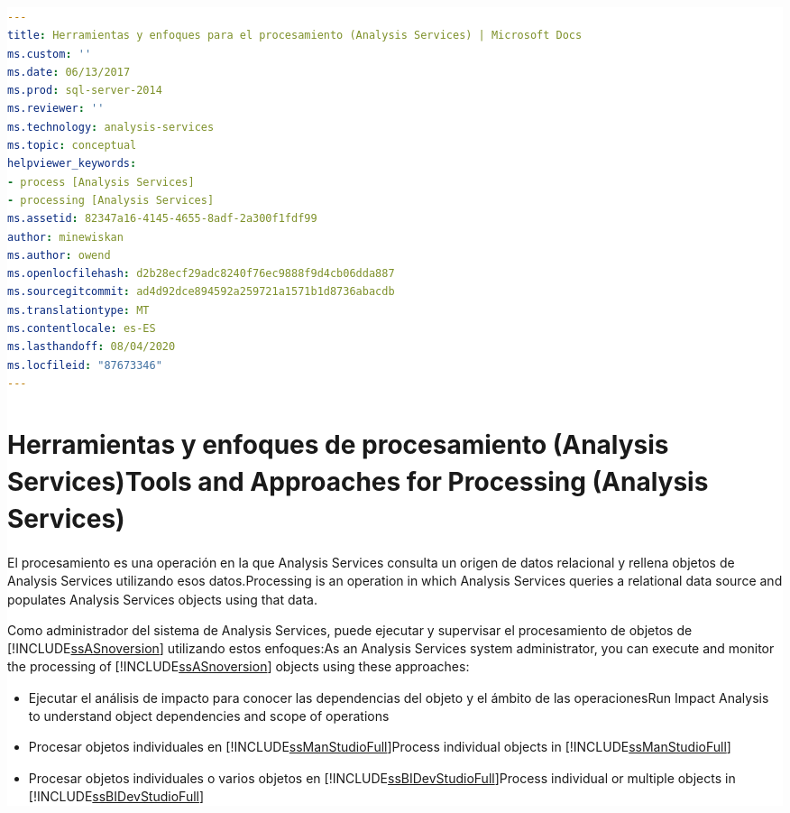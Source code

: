 ```yaml
---
title: Herramientas y enfoques para el procesamiento (Analysis Services) | Microsoft Docs
ms.custom: ''
ms.date: 06/13/2017
ms.prod: sql-server-2014
ms.reviewer: ''
ms.technology: analysis-services
ms.topic: conceptual
helpviewer_keywords:
- process [Analysis Services]
- processing [Analysis Services]
ms.assetid: 82347a16-4145-4655-8adf-2a300f1fdf99
author: minewiskan
ms.author: owend
ms.openlocfilehash: d2b28ecf29adc8240f76ec9888f9d4cb06dda887
ms.sourcegitcommit: ad4d92dce894592a259721a1571b1d8736abacdb
ms.translationtype: MT
ms.contentlocale: es-ES
ms.lasthandoff: 08/04/2020
ms.locfileid: "87673346"
---
```

# <a name="tools-and-approaches-for-processing-analysis-services"></a><span data-ttu-id="ef249-102">Herramientas y enfoques de procesamiento (Analysis Services)</span><span class="sxs-lookup"><span data-stu-id="ef249-102">Tools and Approaches for Processing (Analysis Services)</span></span>
  <span data-ttu-id="ef249-103">El procesamiento es una operación en la que Analysis Services consulta un origen de datos relacional y rellena objetos de Analysis Services utilizando esos datos.</span><span class="sxs-lookup"><span data-stu-id="ef249-103">Processing is an operation in which Analysis Services queries a relational data source and populates Analysis Services objects using that data.</span></span>  
  
 <span data-ttu-id="ef249-104">Como administrador del sistema de Analysis Services, puede ejecutar y supervisar el procesamiento de objetos de [!INCLUDE[ssASnoversion](../../includes/ssasnoversion-md.md)] utilizando estos enfoques:</span><span class="sxs-lookup"><span data-stu-id="ef249-104">As an Analysis Services system administrator, you can execute and monitor the processing of [!INCLUDE[ssASnoversion](../../includes/ssasnoversion-md.md)] objects using these approaches:</span></span>  
  
-   <span data-ttu-id="ef249-105">Ejecutar el análisis de impacto para conocer las dependencias del objeto y el ámbito de las operaciones</span><span class="sxs-lookup"><span data-stu-id="ef249-105">Run Impact Analysis to understand object dependencies and scope of operations</span></span>  
  
-   <span data-ttu-id="ef249-106">Procesar objetos individuales en [!INCLUDE[ssManStudioFull](../../includes/ssmanstudiofull-md.md)]</span><span class="sxs-lookup"><span data-stu-id="ef249-106">Process individual objects in [!INCLUDE[ssManStudioFull](../../includes/ssmanstudiofull-md.md)]</span></span>  
  
-   <span data-ttu-id="ef249-107">Procesar objetos individuales o varios objetos en [!INCLUDE[ssBIDevStudioFull](../../includes/ssbidevstudiofull-md.md)]</span><span class="sxs-lookup"><span data-stu-id="ef249-107">Process individual or multiple objects in [!INCLUDE[ssBIDevStudioFull](../../includes/ssbidevstudiofull-md.md)]</span></span>  
  